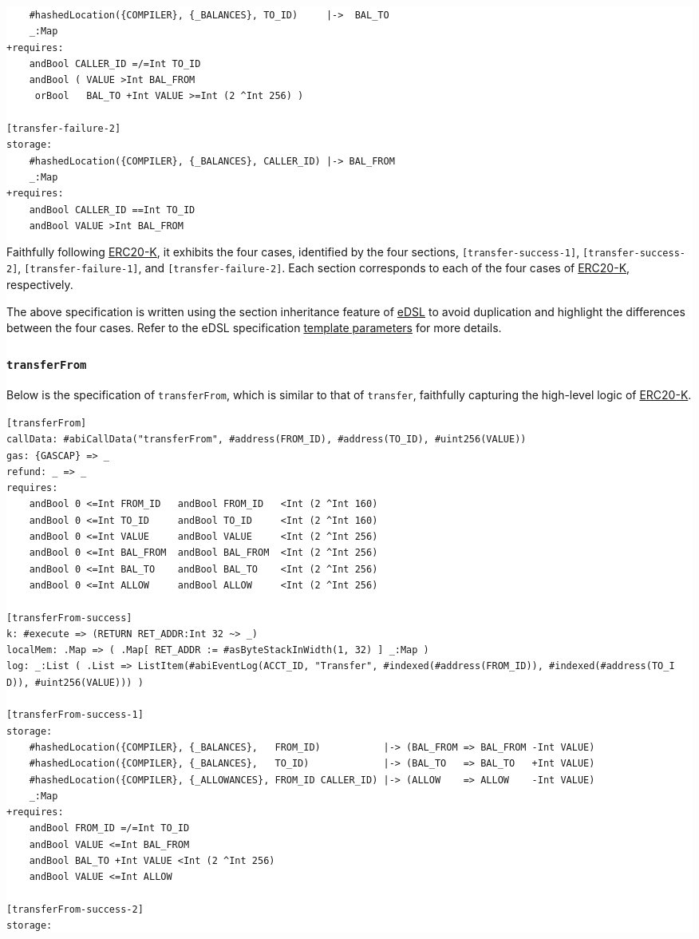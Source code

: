```
    #hashedLocation({COMPILER}, {_BALANCES}, TO_ID)     |->  BAL_TO
    _:Map
+requires:
    andBool CALLER_ID =/=Int TO_ID
    andBool ( VALUE >Int BAL_FROM
     orBool   BAL_TO +Int VALUE >=Int (2 ^Int 256) )

[transfer-failure-2]
storage:
    #hashedLocation({COMPILER}, {_BALANCES}, CALLER_ID) |-> BAL_FROM
    _:Map
+requires:
    andBool CALLER_ID ==Int TO_ID
    andBool VALUE >Int BAL_FROM
```

Faithfully following [ERC20-K], it exhibits the four cases, identified by the four sections, `[transfer-success-1]`, `[transfer-success-2]`, `[transfer-failure-1]`, and `[transfer-failure-2]`. Each section corresponds to each of the four cases of [ERC20-K], respectively.

The above specification is written using the section inheritance feature of [eDSL] to avoid duplication and highlight the differences between the four cases. Refer to the eDSL specification [template parameters] for more details.

### `transferFrom`

Below is the specification of `transferFrom`, which is similar to that of `transfer`, faithfully capturing the high-level logic of [ERC20-K].

```
[transferFrom]
callData: #abiCallData("transferFrom", #address(FROM_ID), #address(TO_ID), #uint256(VALUE))
gas: {GASCAP} => _
refund: _ => _
requires:
    andBool 0 <=Int FROM_ID   andBool FROM_ID   <Int (2 ^Int 160)
    andBool 0 <=Int TO_ID     andBool TO_ID     <Int (2 ^Int 160)
    andBool 0 <=Int VALUE     andBool VALUE     <Int (2 ^Int 256)
    andBool 0 <=Int BAL_FROM  andBool BAL_FROM  <Int (2 ^Int 256)
    andBool 0 <=Int BAL_TO    andBool BAL_TO    <Int (2 ^Int 256)
    andBool 0 <=Int ALLOW     andBool ALLOW     <Int (2 ^Int 256)

[transferFrom-success]
k: #execute => (RETURN RET_ADDR:Int 32 ~> _)
localMem: .Map => ( .Map[ RET_ADDR := #asByteStackInWidth(1, 32) ] _:Map )
log: _:List ( .List => ListItem(#abiEventLog(ACCT_ID, "Transfer", #indexed(#address(FROM_ID)), #indexed(#address(TO_ID)), #uint256(VALUE))) )

[transferFrom-success-1]
storage:
    #hashedLocation({COMPILER}, {_BALANCES},   FROM_ID)           |-> (BAL_FROM => BAL_FROM -Int VALUE)
    #hashedLocation({COMPILER}, {_BALANCES},   TO_ID)             |-> (BAL_TO   => BAL_TO   +Int VALUE)
    #hashedLocation({COMPILER}, {_ALLOWANCES}, FROM_ID CALLER_ID) |-> (ALLOW    => ALLOW    -Int VALUE)
    _:Map
+requires:
    andBool FROM_ID =/=Int TO_ID
    andBool VALUE <=Int BAL_FROM
    andBool BAL_TO +Int VALUE <Int (2 ^Int 256)
    andBool VALUE <=Int ALLOW

[transferFrom-success-2]
storage:
```

[K-framework]: <http://www.kframework.org>
[reachability logic theorem prover]: <http://fsl.cs.illinois.edu/index.php/Semantics-Based_Program_Verifiers_for_All_Languages>
[ERC20]: <https://github.com/ethereum/EIPs/blob/master/EIPS/eip-20.md>
[ERC20-K]: <https://github.com/runtimeverification/erc20-semantics>
[resources]: </README.md#resources>
[eDSL]: </resources/edsl.md>
[eDSL notation]: </resources/edsl-notations.md>
[program-specific parameters]: </resources/edsl-spec.md#program-specific-parameters>
[template parameters]: </resources/edsl-spec.md#edsl-template-parameters>
[specification template]: </resources/edsl-spec.md#edsl-specification-template>
[ERC20-K configuration]: <https://github.com/runtimeverification/erc20-semantics/blob/master/erc20.k#L26-L48>
[KEVM configuration]: <https://github.com/kframework/evm-semantics/blob/master/evm.md#configuration>